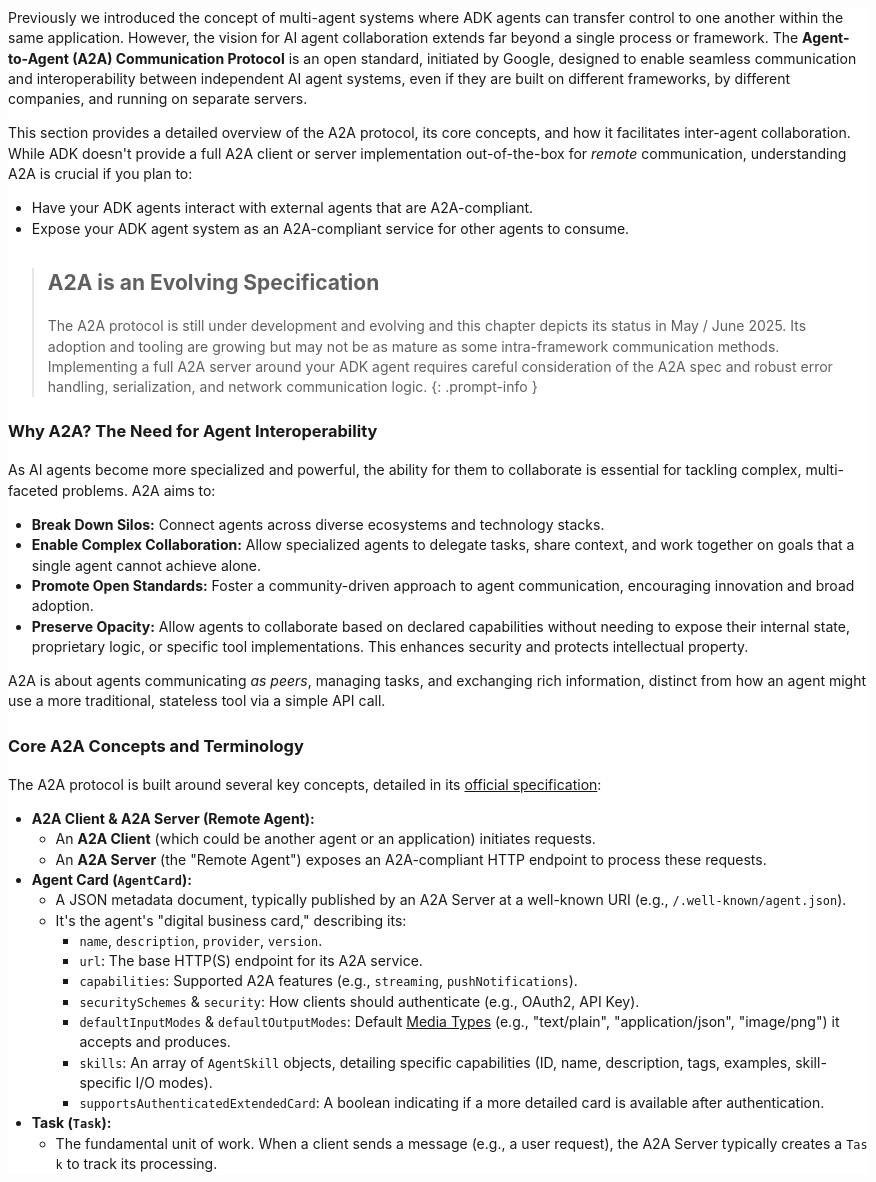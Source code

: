 Previously we introduced the concept of multi-agent systems where ADK agents can transfer control to one another within the same application. However, the vision for AI agent collaboration extends far beyond a single process or framework. The **Agent-to-Agent (A2A) Communication Protocol** is an open standard, initiated by Google, designed to enable seamless communication and interoperability between independent AI agent systems, even if they are built on different frameworks, by different companies, and running on separate servers.

This section provides a detailed overview of the A2A protocol, its core concepts, and how it facilitates inter-agent collaboration. While ADK doesn't provide a full A2A client or server implementation out-of-the-box for *remote* communication, understanding A2A is crucial if you plan to:

- Have your ADK agents interact with external agents that are A2A-compliant.
- Expose your ADK agent system as an A2A-compliant service for other agents to consume.


> ## A2A is an Evolving Specification
> 
> The A2A protocol is still under development and evolving and this chapter depicts its status in May / June 2025. Its adoption and tooling are growing but may not be as mature as some intra-framework communication methods. Implementing a full A2A server around your ADK agent requires careful consideration of the A2A spec and robust error handling, serialization, and network communication logic.
> {: .prompt-info }

### Why A2A? The Need for Agent Interoperability

As AI agents become more specialized and powerful, the ability for them to collaborate is essential for tackling complex, multi-faceted problems. A2A aims to:

- **Break Down Silos:** Connect agents across diverse ecosystems and technology stacks.
- **Enable Complex Collaboration:** Allow specialized agents to delegate tasks, share context, and work together on goals that a single agent cannot achieve alone.
- **Promote Open Standards:** Foster a community-driven approach to agent communication, encouraging innovation and broad adoption.
- **Preserve Opacity:** Allow agents to collaborate based on declared capabilities without needing to expose their internal state, proprietary logic, or specific tool implementations. This enhances security and protects intellectual property.

A2A is about agents communicating *as peers*, managing tasks, and exchanging rich information, distinct from how an agent might use a more traditional, stateless tool via a simple API call.

### Core A2A Concepts and Terminology

The A2A protocol is built around several key concepts, detailed in its [official specification](https://google-a2a.github.io/A2A/specification/):

- **A2A Client & A2A Server (Remote Agent):**
    - An **A2A Client** (which could be another agent or an application) initiates requests.
    - An **A2A Server** (the "Remote Agent") exposes an A2A-compliant HTTP endpoint to process these requests.
- **Agent Card (`AgentCard`):**
    - A JSON metadata document, typically published by an A2A Server at a well-known URI (e.g., `/.well-known/agent.json`).
    - It's the agent's "digital business card," describing its:
        - `name`, `description`, `provider`, `version`.
        - `url`: The base HTTP(S) endpoint for its A2A service.
        - `capabilities`: Supported A2A features (e.g., `streaming`, `pushNotifications`).
        - `securitySchemes` & `security`: How clients should authenticate (e.g., OAuth2, API Key).
        - `defaultInputModes` & `defaultOutputModes`: Default [Media Types](https://developer.mozilla.org/en-US/docs/Web/HTTP/Basics_of_HTTP/MIME_types) (e.g., "text/plain", "application/json", "image/png") it accepts and produces.
        - `skills`: An array of `AgentSkill` objects, detailing specific capabilities (ID, name, description, tags, examples, skill-specific I/O modes).
        - `supportsAuthenticatedExtendedCard`: A boolean indicating if a more detailed card is available after authentication.
- **Task (`Task`):**
    - The fundamental unit of work. When a client sends a message (e.g., a user request), the A2A Server typically creates a `Task` to track its processing.